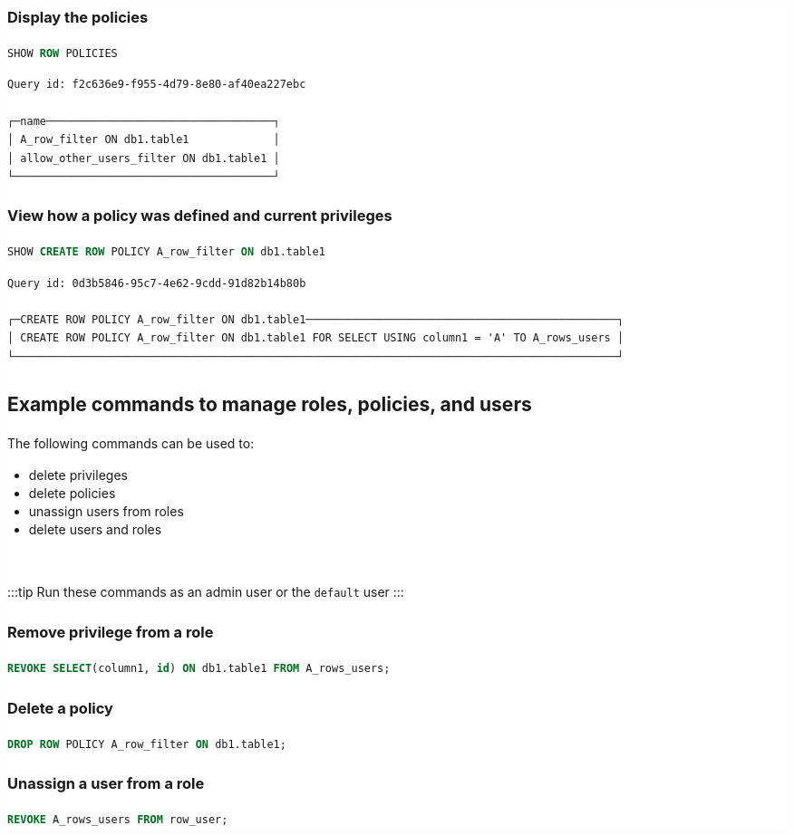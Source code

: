 ### Display the policies
  ```sql
  SHOW ROW POLICIES
  ```

  ```response
  Query id: f2c636e9-f955-4d79-8e80-af40ea227ebc

  ┌─name───────────────────────────────────┐
  │ A_row_filter ON db1.table1             │
  │ allow_other_users_filter ON db1.table1 │
  └────────────────────────────────────────┘
  ```

### View how a policy was defined and current privileges
  ```sql
  SHOW CREATE ROW POLICY A_row_filter ON db1.table1
  ```

  ```response
  Query id: 0d3b5846-95c7-4e62-9cdd-91d82b14b80b

  ┌─CREATE ROW POLICY A_row_filter ON db1.table1────────────────────────────────────────────────┐
  │ CREATE ROW POLICY A_row_filter ON db1.table1 FOR SELECT USING column1 = 'A' TO A_rows_users │
  └─────────────────────────────────────────────────────────────────────────────────────────────┘
  ```

## Example commands to manage roles, policies, and users

The following commands can be used to:
- delete privileges
- delete policies
- unassign users from roles
- delete users and roles
<br />

:::tip
Run these commands as an admin user or the `default` user
:::

### Remove privilege from a role
  ```sql
  REVOKE SELECT(column1, id) ON db1.table1 FROM A_rows_users;
  ```

### Delete a policy
  ```sql
  DROP ROW POLICY A_row_filter ON db1.table1;
  ```

### Unassign a user from a role
  ```sql
  REVOKE A_rows_users FROM row_user;
  ```
